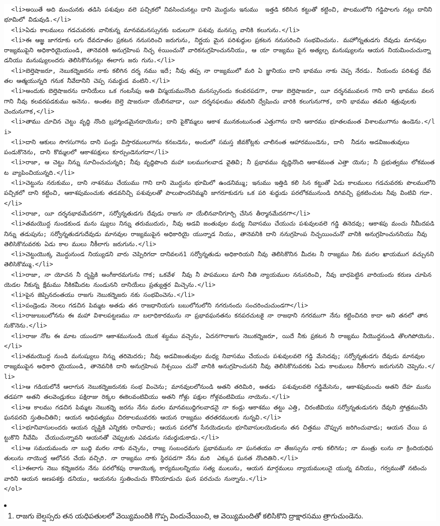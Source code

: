       <li>అయితే అది మంచునకు తడిసి పశువుల వలె పచ్చికలో నివసించునట్లు దాని మొద్దును ఇనుము  ఇత్తడి కలిసిన కట్టుతో కట్టించి, పొలములోని గడ్డిపాలగు నట్లు దానిని భూమిలో విడువుడి.</li>
      <li>ఏడు కాలములు గడచువరకు వానికున్న మానవమనస్సునకు బదులుగా పశువు మనస్సు వానికి కలుగును.</li>
      <li>ఈ ఆజ్ఞ జాగరూకు లగు దేవదూతల ప్రకటన ననుసరించి జరుగును, నిర్ణయ మైన పరిశుద్ధుల ప్రకటన ననుసరించి సంభవించును. మహోన్నతుడగు దేవుడు మానవుల రాజ్యముపైని అధికారియైయుండి, తానెవరికి అనుగ్రహింప నిచ్ఛ éయించునో వారికనుగ్రహించుననియు, ఆ యా రాజ్యము పైన అత్యల్ప మనుష్యులను ఆయన నియమించుచున్నా డనియు మనుష్యులందరు తెలిసికొనునట్లు ఈలాగు జరు గును.</li>
      <li>బెల్తెషాజరూ, నెబుకద్నెజరను నాకు కలిగిన దర్శ నము ఇదే; నీవు తప్ప నా రాజ్యములో మరి ఏ జ్ఞానియు దాని భావము నాకు చెప్ప నేరడు. నీయందు పరిశుద్ధ దేవ తల ఆత్మయున్నది గనుక నీవేదానిని చెప్ప సమర్థుడ వంటిని.</li>
      <li>అందుకు బెల్తెషాజరను దానియేలు ఒక గంటసేపు అతి విస్మయమునొంది మనస్సునందు కలవరపడగా, రాజు బెల్తెషాజరూ, యీ దర్శనమువలన గాని దాని భావము వలన గాని నీవు కలవరపడకుము అనెను. అంతట బెల్తె షాజరునా యేలినవాడా, యీ దర్శనఫలము తమరిని ద్వేషించు వారికి కలుగునుగాక, దాని భావము తమరి శత్రువులకు చెందునుగాక,</li>
      <li>తాము చూచిన చెట్టు వృద్ధి నొంది బ్రహ్మాండమైనదాయెను; దాని పైకొమ్మలు ఆకాశ మునకంటునంత ఎత్తుగాను దాని ఆకారము భూతలమంత విశాలముగాను ఉండెను.</li>
      <li>దాని ఆకులు సొగసుగాను దాని పండ్లు విస్తారములుగాను కనబడెను, అందులో సమస్త జీవకోట్లకు చాలినంత ఆహారముండెను, దాని  నీడను అడవిజంతువులు పండుకొనెను, దాని కొమ్మలలో ఆకాశపక్షులు కూర్చుండెనుగదా</li>
      <li>రాజా, ఆ చెట్టు నిన్ను సూచించుచున్నది; నీవు వృద్ధిపొంది మహా బలముగలవాడ వైతివి; నీ ప్రభావము వృద్ధినొంది ఆకాశమంత ఎత్తా యెను; నీ ప్రభుత్వము లోకమంతట వ్యాపించియున్నది.</li>
      <li>చెట్టును నరుకుము, దాని నాశనము చేయుము గాని దాని మొద్దును భూమిలో ఉండనిమ్ము; ఇనుము ఇత్తిడి కలి సిన కట్టుతో ఏడు కాలములు గడచువరకు పొలములోని పచ్చికలో దాని కట్టించి, ఆకాశపుమంచుకు తడవనిచ్చి పశువులతో పాలుపొందనిమ్మని జాగరూకుడగు ఒక పరి శుద్ధుడు పరలోకమునుండి దిగివచ్చి ప్రకటించుట నీవు వింటివి గదా.</li>
      <li>రాజా, యీ దర్శనభావమేదనగా, సర్వోన్నతుడగు దేవుడు రాజగు నా యేలినవానిగూర్చి చేసిన తీర్మానమేదనగా</li>
      <li>తమయొద్ద నుండకుండ మను ష్యులు నిన్ను తరుముదురు, నీవు అడవి జంతువుల మధ్య నివాసము చేయుచు పశువులవలె గడ్డి తినెదవు; ఆకాశపు మంచు నీమీదపడి నిన్ను తడుపును; సర్వోన్నతుడగుదేవుడు మానవుల రాజ్యముపైన అధికారియై యున్నాడ నియు, తానెవనికి దాని ననుగ్రహింప నిచ్ఛయించునో వానికి అనుగ్రహించుననియు నీవు తెలిసికొనువరకు ఏడు కాల ములు నీకీలాగు జరుగును.</li>
      <li>చెట్టుయొక్క మొద్దునుండ నియ్యుడని వారు చెప్పిరిగదా దానివలన1 సర్వోన్నతుడు అధికారియని నీవు తెలిసికొనిన మీదట నీ రాజ్యము నీకు మరల ఖాయముగ వచ్చునని తెలిసికొమ్ము.</li>
      <li>రాజా, నా యోచన నీ దృష్టికి అంగీకారమగును గాక; ఒకవేళ  నీవు నీ పాపములు మాని నీతి న్యాయముల ననుసరించి, నీవు బాధపెట్టిన వారియందు కరుణ చూపినయెడల నీకున్న క్షేమము నీకికమీదట నుండునని దానియేలు ప్రత్యుత్తర మిచ్చెను.</li>
      <li>పైన జెప్పినదంతయు రాజగు నెబుకద్నెజరు నకు సంభవించెను.</li>
      <li>పండ్రెండు నెలలు గడచిన పిమ్మట అతడు తన రాజధానియగు బబులోనులోని నగరునందు సంచరించుచుండగా</li>
      <li>రాజుబబులోనను ఈ మహా విశాలపట్టణము నా బలాధికారమును నా ప్రభావఘనతను కనపరచుటకై నా రాజధాని నగరముగా నేను కట్టించినది కాదా అని తనలో తాననుకొనెను.</li>
      <li>రాజు నోట ఈ మాట యుండగా ఆకాశమునుండి యొక శబ్దము వచ్చెను, ఏదనగారాజగు నెబుకద్నెజరూ, యిదే నీకు ప్రకటన నీ రాజ్యము నీయొద్దనుండి తొలగిపోయెను.</li>
      <li>తమయొద్ద నుండి మనుష్యులు నిన్ను తరిమెదరు; నీవు అడవిజంతువుల మధ్య నివాసము చేయుచు పశువులవలె గడ్డి మేసెదవు; సర్వోన్నతుడగు దేవుడు మానవుల రాజ్యముపైన అధికారి యైయుండి, తానెవనికి దాని అనుగ్రహింప నిశ్చయిం చునో వానికి అనుగ్రహించునని నీవు తెలిసికొనువరకు ఏడు కాలములు నీకీలాగు జరుగునని చెప్పెను.</li>
      <li>ఆ గడియలోనే ఆలాగున నెబుకద్నెజరునకు సంభ వించెను; మానవులలోనుండి అతని తరిమిరి, అతడు  పశువులవలె గడ్డిమేసెను, ఆకాశపుమంచు అతని దేహ మును తడపగా అతని తలవెండ్రుకలు పక్షిరాజు రెక్కల ఈకెలవంటివియు అతని గోళ్లు పక్షుల గోళ్లవంటివియు నాయెను.</li>
      <li>ఆ కాలము గడచిన పిమ్మట నెబుకద్నె జరను నేను మరల మానవబుద్ధిగలవాడనై నా కండ్లు ఆకాశము తట్టు ఎత్తి, చిరంజీవియు సర్వోన్నతుడునగు దేవుని స్తోత్రముచేసి ఘనపరచి స్తుతించితిని; ఆయన ఆధిపత్యము చిరకాలమువరకు ఆయన రాజ్యము తరతరములకు నున్నవి.</li>
      <li>భూనివాసులందరు ఆయన దృష్టికి ఎన్నికకు రానివారు; ఆయన పరలోక సేనయెడలను భూనివాసులయెడలను తన చిత్తము చొప్పున జరిగించువాడు; ఆయన చేయి పట్టుకొని నీవేమి  చేయుచున్నావని ఆయనతో చెప్పుటకు ఎవడును సమర్థుడుకాడు.</li>
      <li>ఆ సమయమందు నా బుద్ధి మరల నాకు వచ్చెను, రాజ్య సంబంధమగు ప్రభావమును నా ఘనతయు నా తేజస్సును నాకు కలిగెను; నా మంత్రు లును నా క్రిందియధిపతులును నాయొద్ద ఆలోచన చేయ వచ్చిరి. నా రాజ్యము నాకు స్థిరపడగా నేను మరి  ఎక్కువ ఘనత నొందితిని.</li>
      <li>ఈలాగు నెబు కద్నెజరను నేను పరలోకపు రాజుయొక్క కార్యములన్నియు సత్య ములును, ఆయన మార్గములు న్యాయములునై యున్న వనియు, గర్వముతో నటించు వారిని ఆయన అణపశక్తు డనియు, ఆయనను స్తుతించుచు కొనియాడుచు ఘన పరచుచు నున్నాను.</li>
    </ol>
  </li>
  <li>
    <ol>
      <li>రాజగు బెల్షస్సరు తన యధిపతులలో వెయ్యిమందికి గొప్ప విందుచేయించి, ఆ వెయ్యిమందితో కలిసికొని ద్రాక్షారసము త్రాగుచుండెను.</li>